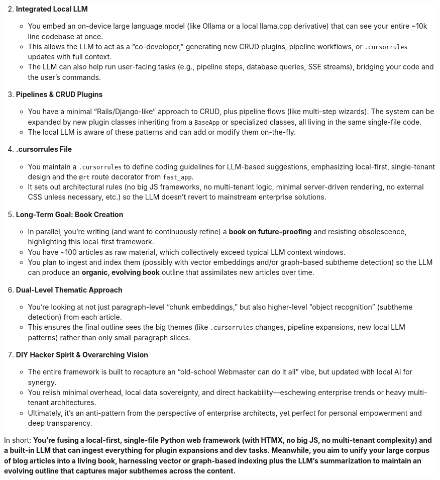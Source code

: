 2. **Integrated Local LLM**  
   - You embed an on-device large language model (like Ollama or a local llama.cpp derivative) that can see your entire ~10k line codebase at once.  
   - This allows the LLM to act as a “co-developer,” generating new CRUD plugins, pipeline workflows, or `.cursorrules` updates with full context.  
   - The LLM can also help run user-facing tasks (e.g., pipeline steps, database queries, SSE streams), bridging your code and the user’s commands.

3. **Pipelines & CRUD Plugins**  
   - You have a minimal “Rails/Django-like” approach to CRUD, plus pipeline flows (like multi-step wizards). The system can be expanded by new plugin classes inheriting from a `BaseApp` or specialized classes, all living in the same single-file code.  
   - The local LLM is aware of these patterns and can add or modify them on-the-fly.

4. **.cursorrules File**  
   - You maintain a `.cursorrules` to define coding guidelines for LLM-based suggestions, emphasizing local-first, single-tenant design and the `@rt` route decorator from `fast_app`.  
   - It sets out architectural rules (no big JS frameworks, no multi-tenant logic, minimal server-driven rendering, no external CSS unless necessary, etc.) so the LLM doesn’t revert to mainstream enterprise solutions.

5. **Long-Term Goal: Book Creation**  
   - In parallel, you’re writing (and want to continuously refine) a **book on future-proofing** and resisting obsolescence, highlighting this local-first framework.  
   - You have ~100 articles as raw material, which collectively exceed typical LLM context windows.  
   - You plan to ingest and index them (possibly with vector embeddings and/or graph-based subtheme detection) so the LLM can produce an **organic, evolving book** outline that assimilates new articles over time.

6. **Dual-Level Thematic Approach**  
   - You’re looking at not just paragraph-level “chunk embeddings,” but also higher-level “object recognition” (subtheme detection) from each article.  
   - This ensures the final outline sees the big themes (like `.cursorrules` changes, pipeline expansions, new local LLM patterns) rather than only small paragraph slices.

7. **DIY Hacker Spirit & Overarching Vision**  
   - The entire framework is built to recapture an “old-school Webmaster can do it all” vibe, but updated with local AI for synergy.  
   - You relish minimal overhead, local data sovereignty, and direct hackability—eschewing enterprise trends or heavy multi-tenant architectures.  
   - Ultimately, it’s an anti-pattern from the perspective of enterprise architects, yet perfect for personal empowerment and deep transparency.

In short: **You’re fusing a local-first, single-file Python web framework (with HTMX, no big JS, no multi-tenant complexity) and a built-in LLM that can ingest everything for plugin expansions and dev tasks. Meanwhile, you aim to unify your large corpus of blog articles into a living book, harnessing vector or graph-based indexing plus the LLM’s summarization to maintain an evolving outline that captures major subthemes across the content.**
